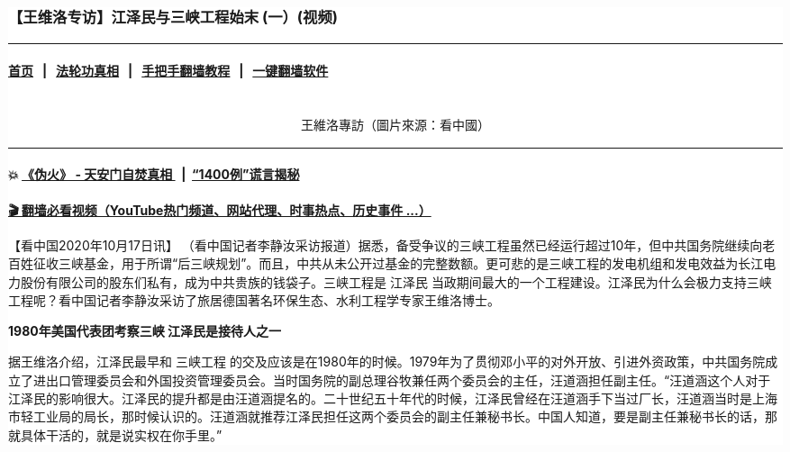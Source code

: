 ### 【王维洛专访】江泽民与三峡工程始末 (一）(视频)
------------------------

#### [首页](https://github.com/gfw-breaker/banned-news3/blob/master/README.md) &nbsp;&nbsp;|&nbsp;&nbsp; [法轮功真相](https://github.com/begood0513/basic/blob/master/README.md)  &nbsp;&nbsp;|&nbsp;&nbsp; [手把手翻墙教程](https://github.com/gfw-breaker/guides/wiki)  &nbsp;&nbsp;|&nbsp;&nbsp; [一键翻墙软件](https://github.com/gfw-breaker/nogfw/blob/master/README.md)  



<div class="article_right" style="fone-color:#000">
 <div id="story_video" style="text-align: center;margin-top: 20px;">
 </div>
 <p style="text-align: center;">
  <img alt="" src="https://img3.secretchina.com/pic/2020/9-9/p2772761a434518772-ss.jpg"/>
  <br>
   王維洛專訪（圖片來源：看中國）
   <span id="hideid" name="hideid" style="color:red;display:none;">
    <span href="https://www.secretchina.com">
    </span>
   </span>
  </br>
 </p>
 <div id="txt-mid1-t21-2017">
  

---

#### 💥 [《伪火》 - 天安门自焚真相 ](http://158.247.195.190:10000/videos/blog/weihuo.html)&nbsp; |&nbsp; [“1400例”谎言揭秘  ](http://158.247.195.190:10000/videos/blog/jiexi1400.html)

#### [ 🎬  翻墙必看视频（YouTube热门频道、网站代理、时事热点、历史事件 ...）](https://github.com/gfw-breaker/links/blob/master/banned.md)


  </div>
 </div>
 <p>
  【看中国2020年10月17日讯】 （看中国记者李静汝采访报道）据悉，备受争议的三峡工程虽然已经运行超过10年，但中共国务院继续向老百姓征收三峡基金，用于所谓“后三峡规划”。而且，中共从未公开过基金的完整数额。更可悲的是三峡工程的发电机组和发电效益为长江电力股份有限公司的股东们私有，成为中共贵族的钱袋子。三峡工程是
  <span href="https://www.secretchina.com/news/gb/tag/江泽民" target="_blank">
   江泽民
  </span>
  当政期间最大的一个工程建设。江泽民为什么会极力支持三峡工程呢？看中国记者李静汝采访了旅居德国著名环保生态、水利工程学专家王维洛博士。
  <span id="hideid" name="hideid" style="color:red;display:none;">
   <span href="https://www.secretchina.com">
   </span>
  </span>
 </p>
 <p>
  <strong>
   1980年美国代表团考察三峡 江泽民是接待人之一
  </strong>
 </p>
 <p>
  据王维洛介绍，江泽民最早和
  <span href="https://www.secretchina.com/news/gb/tag/三峡工程" target="_blank">
   三峡工程
  </span>
  的交及应该是在1980年的时候。1979年为了贯彻邓小平的对外开放、引进外资政策，中共国务院成立了进出口管理委员会和外国投资管理委员会。当时国务院的副总理谷牧兼任两个委员会的主任，汪道涵担任副主任。“汪道涵这个人对于江泽民的影响很大。江泽民的提升都是由汪道涵提名的。二十世纪五十年代的时候，江泽民曾经在汪道涵手下当过厂长，汪道涵当时是上海市轻工业局的局长，那时候认识的。汪道涵就推荐江泽民担任这两个委员会的副主任兼秘书长。中国人知道，要是副主任兼秘书长的话，那就具体干活的，就是说实权在你手里。”